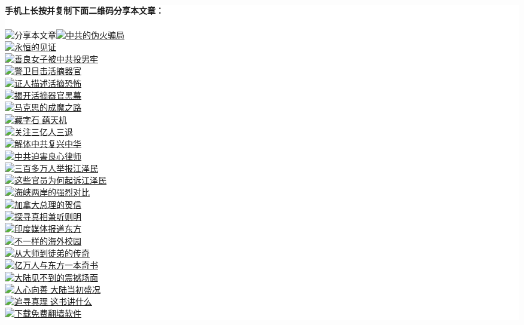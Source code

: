 <strong>手机上长按并复制下面二维码分享本文章：</strong><br><br><img src="https://quickchart.io/qr?size=256&text=https://github.com/1992513/djy/blob/master/gb/11/2/2/n3160130.md%231" title="分享本文章"></td><td VALIGN=TOP><a href="https://github.com/1992513/djy/blob/master/gb/16/1/21/n4622075.md?dfh#1" target="_blank"><img src="https://raw.githubusercontent.com/1992513/djy/master/gb/300/wei-f1.jpg" title="中共的伪火骗局"  alt="中共的伪火骗局"></a><br><a href="https://github.com/1992513/www/blob/master/README.md?dfh#9" target="_blank"><img src="https://raw.githubusercontent.com/1992513/djy/master/gb/300/yong-h.jpg" title="永恒的见证"  alt="永恒的见证"></a><br><a href="https://github.com/1992513/djy/blob/master/gb/13/9/29/n3974789.md?dfh#1" target="_blank"><img src="https://raw.githubusercontent.com/1992513/djy/master/gb/300/shang-lnz.jpg" title="善良女子被中共投男牢"  alt="善良女子被中共投男牢"></a><br><a href="https://github.com/1992513/djy/blob/master/gb/16/3/16/n4663449.md?dfh#1" target="_blank"><img src="https://raw.githubusercontent.com/1992513/djy/master/gb/300/huo-z3.jpg" title="警卫目击活摘器官"  alt="警卫目击活摘器官"></a><br><a href="https://github.com/1992513/djy/blob/master/gb/16/8/7/n8177641.md?dfh#1" target="_blank"><img src="https://raw.githubusercontent.com/1992513/djy/master/gb/300/huo-z4.jpg" title="证人描述活摘恐怖"  alt="证人描述活摘恐怖"></a><br><a href="https://github.com/1992513/djy/blob/master/gb/10/4/19/n2881569.md?dfh#1" target="_blank"><img src="https://raw.githubusercontent.com/1992513/djy/master/gb/300/huo-z1.jpg" title="揭开活摘器官黑幕"  alt="揭开活摘器官黑幕"></a><br><a href="https://github.com/1992513/djy/blob/master/gb/10/11/7/n3077476.md?dfh#1" target="_blank"><img src="https://raw.githubusercontent.com/1992513/djy/master/gb/300/ma-ks.jpg" title="马克思的成魔之路"  alt="马克思的成魔之路"></a><br><a href="https://github.com/1992513/djy/blob/master/gb/14/6/9/n4173977.md?dfh#1" target="_blank"><img src="https://raw.githubusercontent.com/1992513/djy/master/gb/300/chang-zs.jpg" title="藏字石 蕴天机"  alt="藏字石 蕴天机"></a><br><a href="https://github.com/1992513/djy/blob/master/gb/18/5/10/n10381511.md?dfh#1" target="_blank"><img src="https://raw.githubusercontent.com/1992513/djy/master/gb/300/st1.jpg" title="关注三亿人三退"  alt="关注三亿人三退"></a><br><a href="https://github.com/1992513/djy/blob/master/gb/18/3/21/n10237682.md?dfh#1" target="_blank"><img src="https://raw.githubusercontent.com/1992513/djy/master/gb/300/jie-t.jpg" title="解体中共复兴中华"  alt="解体中共复兴中华"></a><br><a href="https://github.com/1992513/djy/blob/master/gb/9/2/9/n2422991.md?dfh#1" target="_blank"><img src="https://raw.githubusercontent.com/1992513/djy/master/gb/300/gao-zs.jpg" title="中共迫害良心律师"  alt="中共迫害良心律师"></a><br><a href="https://github.com/1992513/djy/blob/master/gb/18/12/9/n10900044.md?dfh#1" target="_blank"><img src="https://raw.githubusercontent.com/1992513/djy/master/gb/300/sj1.jpg" title="三百多万人举报江泽民"  alt="三百多万人举报江泽民"></a><br><a href="https://github.com/1992513/djy/blob/master/gb/18/8/28/n10672014.md?dfh#1" target="_blank"><img src="https://raw.githubusercontent.com/1992513/djy/master/gb/300/sj2.jpg" title="这些官员为何起诉江泽民"  alt="这些官员为何起诉江泽民"></a><br><a href="https://github.com/1992513/djy/blob/master/gb/8/12/18/n2367165.md?dfh#1" target="_blank"><img src="https://raw.githubusercontent.com/1992513/djy/master/gb/300/liangan.jpg" title="海峡两岸的强烈对比"  alt="海峡两岸的强烈对比"></a><br><a href="https://github.com/1992513/djy/blob/master/gb/15/12/10/n4593139.md?dfh#1" target="_blank"><img src="https://raw.githubusercontent.com/1992513/djy/master/gb/300/jia-ndzl.jpg" title="加拿大总理的贺信"  alt="加拿大总理的贺信"></a><br><a href="https://github.com/1992513/djy/blob/master/gb/11/6/17/n3289382.md?dfh#1" target="_blank"><img src="https://raw.githubusercontent.com/1992513/djy/master/gb/300/xiao-wd.jpg" title="探寻真相兼听则明"  alt="探寻真相兼听则明"></a><br><a href="https://github.com/1992513/djy/blob/master/gb/18/10/27/n10812623.md?dfh#1" target="_blank"><img src="https://raw.githubusercontent.com/1992513/djy/master/gb/300/yindu.jpg" title="印度媒体报道东方"  alt="印度媒体报道东方"></a><br><a href="https://github.com/1992513/djy/blob/master/gb/18/6/9/n10469652.md?dfh#1" target="_blank"><img src="https://raw.githubusercontent.com/1992513/djy/master/gb/300/xie-j.jpg" title="不一样的海外校园"  alt="不一样的海外校园"></a><br><a href="https://github.com/1992513/djy/blob/master/gb/7/4/5/n1669415.md?dfh#1" target="_blank"><img src="https://raw.githubusercontent.com/1992513/djy/master/gb/300/li-up.jpg" title="从大师到徒弟的传奇"  alt="从大师到徒弟的传奇"></a><br><a href="https://github.com/1992513/djy/blob/master/gb/17/5/26/n9191512.md?dfh#1" target="_blank"><img src="https://raw.githubusercontent.com/1992513/djy/master/gb/300/zfl2.jpg" title="亿万人与东方一本奇书"  alt="亿万人与东方一本奇书"></a><br><a href="https://github.com/1992513/djy/blob/master/gb/13/11/27/n4020290.md?dfh#1" target="_blank"><img src="https://raw.githubusercontent.com/1992513/djy/master/gb/300/zhen-h.jpg" title="大陆见不到的震撼场面"  alt="大陆见不到的震撼场面"></a><br><a href="https://github.com/1992513/djy/blob/master/gb/15/7/17/n4482910.md?dfh#1" target="_blank"><img src="https://raw.githubusercontent.com/1992513/djy/master/gb/300/dalu-sk.jpg" title="人心向善 大陆当初盛况"  alt="人心向善 大陆当初盛况"></a><br><a href="https://github.com/1992513/djy/blob/master/gb/19/1/5/n10955468.md?dfh#1" target="_blank"><img src="https://raw.githubusercontent.com/1992513/djy/master/gb/300/zfl1.jpg" title="追寻真理 这书讲什么"  alt="追寻真理 这书讲什么"></a><br><a href="https://github.com/1992513/www/blob/master/README.md?dfh#1" target="_blank"><img src="https://raw.githubusercontent.com/1992513/djy/master/gb/300/fq1.jpg" title="下载免费翻墙软件"  alt="下载免费翻墙软件"></a><br></td></tr></table>
